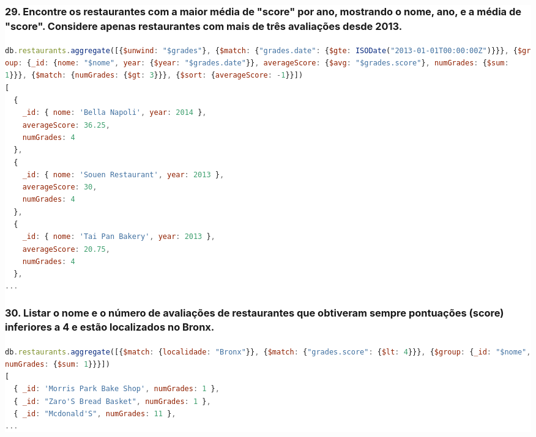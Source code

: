 
### 29. Encontre os restaurantes com a maior média de "score" por ano, mostrando o nome, ano, e a média de "score". Considere apenas restaurantes com mais de três avaliações desde 2013.

```javascript
db.restaurants.aggregate([{$unwind: "$grades"}, {$match: {"grades.date": {$gte: ISODate("2013-01-01T00:00:00Z")}}}, {$group: {_id: {nome: "$nome", year: {$year: "$grades.date"}}, averageScore: {$avg: "$grades.score"}, numGrades: {$sum: 1}}}, {$match: {numGrades: {$gt: 3}}}, {$sort: {averageScore: -1}}])
[
  {
    _id: { nome: 'Bella Napoli', year: 2014 },
    averageScore: 36.25,
    numGrades: 4
  },
  {
    _id: { nome: 'Souen Restaurant', year: 2013 },
    averageScore: 30,
    numGrades: 4
  },
  {
    _id: { nome: 'Tai Pan Bakery', year: 2013 },
    averageScore: 20.75,
    numGrades: 4
  },
...
```

### 30. Listar o nome e o número de avaliações de restaurantes que obtiveram sempre pontuações (score) inferiores a 4 e estão localizados no Bronx.

```javascript
db.restaurants.aggregate([{$match: {localidade: "Bronx"}}, {$match: {"grades.score": {$lt: 4}}}, {$group: {_id: "$nome", numGrades: {$sum: 1}}}])
[
  { _id: 'Morris Park Bake Shop', numGrades: 1 },
  { _id: "Zaro'S Bread Basket", numGrades: 1 },
  { _id: "Mcdonald'S", numGrades: 11 },
...
```




